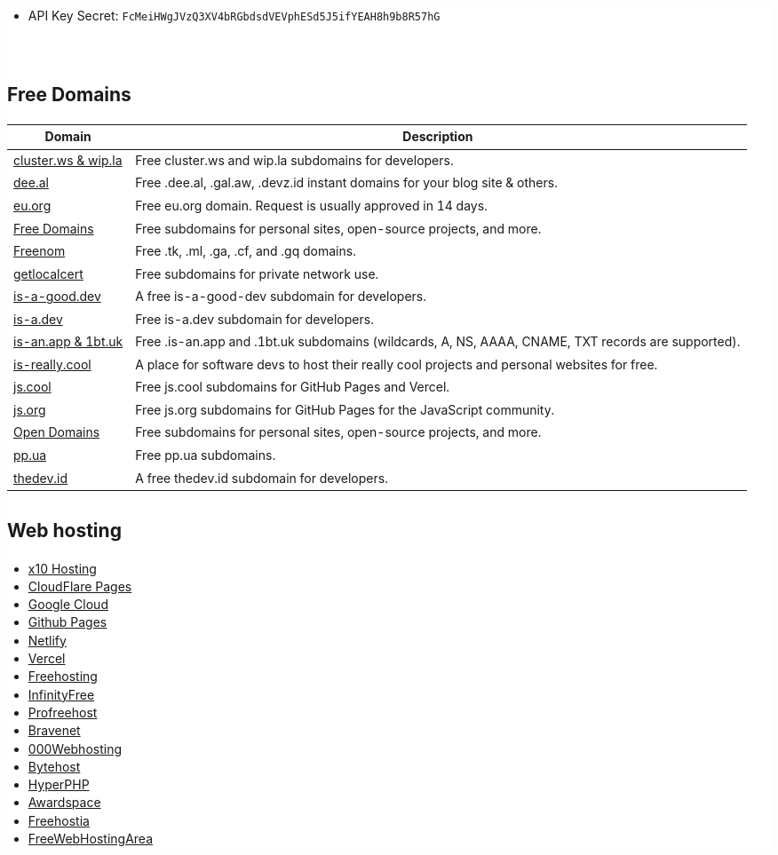 * API Key Secret: `FcMeiHWgJVzQ3XV4bRGbdsdVEVphESd5J5ifYEAH8h9b8R57hG`
<br>

## Free Domains 

| Domain | Description |
| --- | --- |
| [cluster.ws & wip.la](https://github.com/Olivr/free-domain) |	Free cluster.ws and wip.la subdomains for developers.|
| [dee.al](https://domain.dee.al/) | Free .dee.al, .gal.aw, .devz.id instant domains for your blog site & others. |
| [eu.org]() | Free eu.org domain. Request is usually approved in 14 days. |
| [Free Domains](https://freesubdomains.org/) | Free subdomains for personal sites, open-source projects, and more. |
| [Freenom](https://freenom.com/) |	Free .tk, .ml, .ga, .cf, and .gq domains. |
| [getlocalcert](https://www.getlocalcert.net/) | Free subdomains for private network use. |
| [is-a-good.dev](https://is-a-good.dev/) | A free is-a-good-dev subdomain for developers. |
| [is-a.dev](https://www.is-a.dev/) | Free is-a.dev subdomain for developers. |
| [is-an.app & 1bt.uk](https://github.com/tarampampam/free-domains) | Free .is-an.app and .1bt.uk subdomains (wildcards, A, NS, AAAA, CNAME, TXT records are supported).|
| [is-really.cool](https://github.com/is-really-cool/register) | A place for software devs to host their really cool projects and personal websites for free. |
| [js.cool](https://github.com/willin/js.cool) |	Free js.cool subdomains for GitHub Pages and Vercel. |
| [js.org](https://js.org/) | Free js.org subdomains for GitHub Pages for the JavaScript community. |
| [Open Domains](https://open-domains.net/) | Free subdomains for personal sites, open-source projects, and more. |
| [pp.ua](https://nic.ua/) | Free pp.ua subdomains. |
| [thedev.id](https://thedev.id/)	| A free thedev.id subdomain for developers. |



## Web hosting 

* [x10 Hosting](https://x10hosting.com/)
* [CloudFlare Pages](https://pages.cloudflare.com/)
* [Google Cloud](https://cloud.google.com/solutions/web-hosting)
* [Github Pages](https://pages.github.com/)
* [Netlify](https://www.netlify.com/)
* [Vercel](https://vercel.com/)
* [Freehosting](https://www.infinityfree.com/)
* [InfinityFree](https://www.freehosting.com/)
* [Profreehost](https://profreehost.com/)
* [Bravenet](https://www.bravenet.com/)
* [000Webhosting](https://www.000webhost.com/)
* [Bytehost](https://byet.host/)
* [HyperPHP](http://hyperphp.com/)
* [Awardspace](https://www.awardspace.com/?aid=MTkyNDE4MjQyMDE4Mjc%3D)
* [Freehostia](https://www.freehostia.com/)
* [FreeWebHostingArea](https://www.freewebhostingarea.com/)
